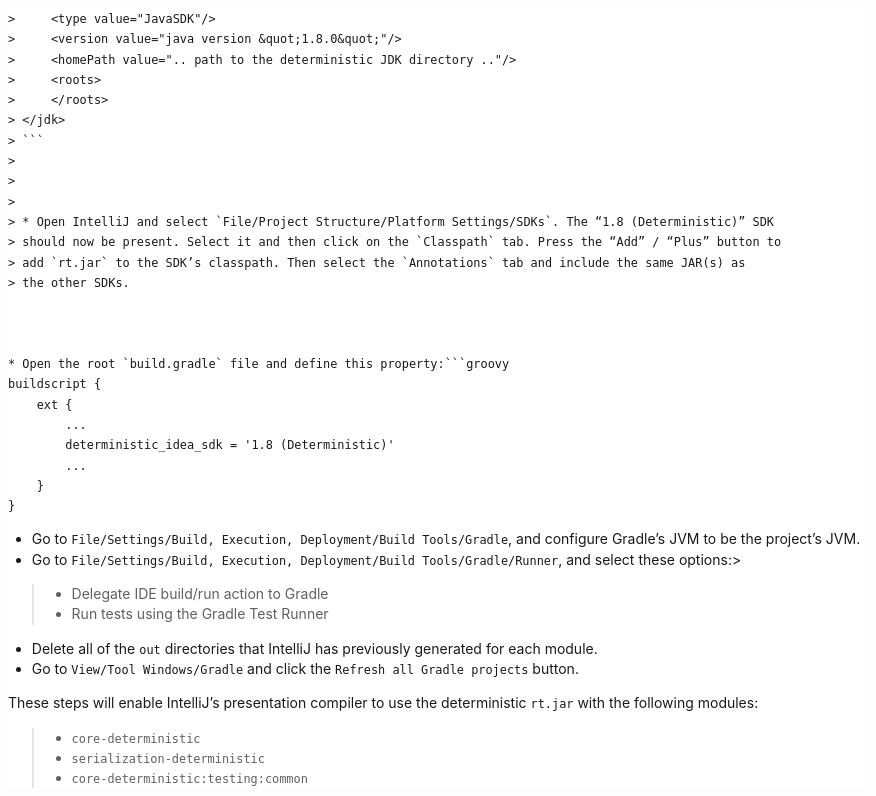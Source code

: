 ```
>     <type value="JavaSDK"/>
>     <version value="java version &quot;1.8.0&quot;"/>
>     <homePath value=".. path to the deterministic JDK directory .."/>
>     <roots>
>     </roots>
> </jdk>
> ```
> 
> 
> 
> * Open IntelliJ and select `File/Project Structure/Platform Settings/SDKs`. The “1.8 (Deterministic)” SDK
> should now be present. Select it and then click on the `Classpath` tab. Press the “Add” / “Plus” button to
> add `rt.jar` to the SDK’s classpath. Then select the `Annotations` tab and include the same JAR(s) as
> the other SDKs.



* Open the root `build.gradle` file and define this property:```groovy
buildscript {
    ext {
        ...
        deterministic_idea_sdk = '1.8 (Deterministic)'
        ...
    }
}
```





* Go to `File/Settings/Build, Execution, Deployment/Build Tools/Gradle`, and configure Gradle’s JVM to be the
project’s JVM.
* Go to `File/Settings/Build, Execution, Deployment/Build Tools/Gradle/Runner`, and select these options:> 
> 
> * Delegate IDE build/run action to Gradle
> * Run tests using the Gradle Test Runner



* Delete all of the `out` directories that IntelliJ has previously generated for each module.
* Go to `View/Tool Windows/Gradle` and click the `Refresh all Gradle projects` button.

These steps will enable IntelliJ’s presentation compiler to use the deterministic `rt.jar` with the following modules:

> 
> 
> * `core-deterministic`
> * `serialization-deterministic`
> * `core-deterministic:testing:common`
